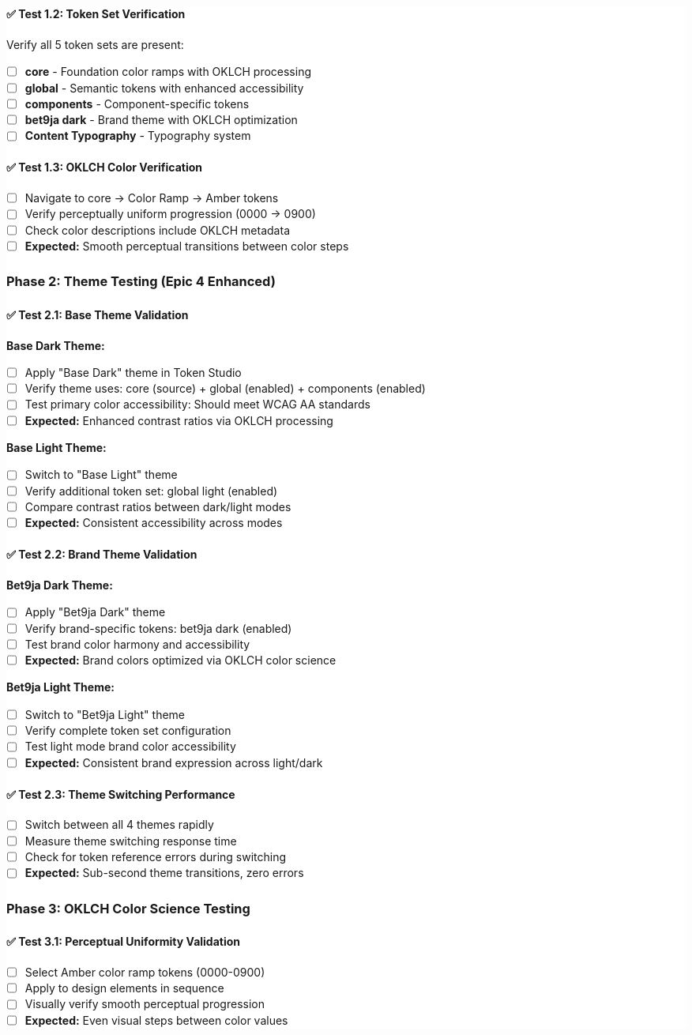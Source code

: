#### ✅ **Test 1.2: Token Set Verification**
Verify all 5 token sets are present:
- [ ] **core** - Foundation color ramps with OKLCH processing
- [ ] **global** - Semantic tokens with enhanced accessibility 
- [ ] **components** - Component-specific tokens
- [ ] **bet9ja dark** - Brand theme with OKLCH optimization
- [ ] **Content Typography** - Typography system

#### ✅ **Test 1.3: OKLCH Color Verification**
- [ ] Navigate to core → Color Ramp → Amber tokens
- [ ] Verify perceptually uniform progression (0000 → 0900)
- [ ] Check color descriptions include OKLCH metadata
- [ ] **Expected:** Smooth perceptual transitions between color steps

### **Phase 2: Theme Testing (Epic 4 Enhanced)**

#### ✅ **Test 2.1: Base Theme Validation**
**Base Dark Theme:**
- [ ] Apply "Base Dark" theme in Token Studio
- [ ] Verify theme uses: core (source) + global (enabled) + components (enabled)
- [ ] Test primary color accessibility: Should meet WCAG AA standards
- [ ] **Expected:** Enhanced contrast ratios via OKLCH processing

**Base Light Theme:**
- [ ] Switch to "Base Light" theme  
- [ ] Verify additional token set: global light (enabled)
- [ ] Compare contrast ratios between dark/light modes
- [ ] **Expected:** Consistent accessibility across modes

#### ✅ **Test 2.2: Brand Theme Validation**
**Bet9ja Dark Theme:**
- [ ] Apply "Bet9ja Dark" theme
- [ ] Verify brand-specific tokens: bet9ja dark (enabled)  
- [ ] Test brand color harmony and accessibility
- [ ] **Expected:** Brand colors optimized via OKLCH color science

**Bet9ja Light Theme:**
- [ ] Switch to "Bet9ja Light" theme
- [ ] Verify complete token set configuration
- [ ] Test light mode brand color accessibility
- [ ] **Expected:** Consistent brand expression across light/dark

#### ✅ **Test 2.3: Theme Switching Performance**
- [ ] Switch between all 4 themes rapidly
- [ ] Measure theme switching response time
- [ ] Check for token reference errors during switching
- [ ] **Expected:** Sub-second theme transitions, zero errors

### **Phase 3: OKLCH Color Science Testing**

#### ✅ **Test 3.1: Perceptual Uniformity Validation**
- [ ] Select Amber color ramp tokens (0000-0900)
- [ ] Apply to design elements in sequence
- [ ] Visually verify smooth perceptual progression
- [ ] **Expected:** Even visual steps between color values
